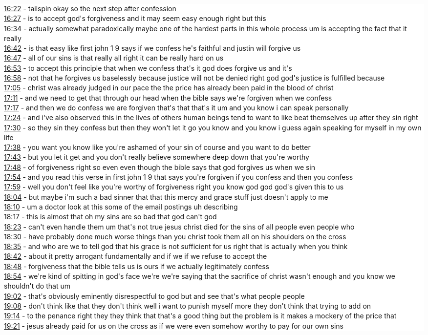 <a href="https://www.youtube.com/watch?v=7bNd_L2O4qA&t=982">16:22</a> - tailspin okay so the next step after confession<br/>
<a href="https://www.youtube.com/watch?v=7bNd_L2O4qA&t=987">16:27</a> - is to accept god's forgiveness and it may seem easy enough right but this<br/>
<a href="https://www.youtube.com/watch?v=7bNd_L2O4qA&t=994">16:34</a> - actually somewhat paradoxically maybe one of the hardest parts in this whole process um is accepting the fact that it really<br/>
<a href="https://www.youtube.com/watch?v=7bNd_L2O4qA&t=1002">16:42</a> - is that easy like first john 1 9 says if we confess he's faithful and justin will forgive us<br/>
<a href="https://www.youtube.com/watch?v=7bNd_L2O4qA&t=1007">16:47</a> - all of our sins is that really all right it can be really hard on us<br/>
<a href="https://www.youtube.com/watch?v=7bNd_L2O4qA&t=1013">16:53</a> - to accept this principle that when we confess that's it god does forgive us and it's<br/>
<a href="https://www.youtube.com/watch?v=7bNd_L2O4qA&t=1018">16:58</a> - not that he forgives us baselessly because justice will not be denied right god god's justice is fulfilled because<br/>
<a href="https://www.youtube.com/watch?v=7bNd_L2O4qA&t=1025">17:05</a> - christ was already judged in our pace the the price has already been paid in the blood of christ<br/>
<a href="https://www.youtube.com/watch?v=7bNd_L2O4qA&t=1031">17:11</a> - and we need to get that through our head when the bible says we're forgiven when we confess<br/>
<a href="https://www.youtube.com/watch?v=7bNd_L2O4qA&t=1037">17:17</a> - and then we do confess we are forgiven that's that that's it um and you know i can speak personally<br/>
<a href="https://www.youtube.com/watch?v=7bNd_L2O4qA&t=1044">17:24</a> - and i've also observed this in the lives of others human beings tend to want to like beat themselves up after they sin right<br/>
<a href="https://www.youtube.com/watch?v=7bNd_L2O4qA&t=1050">17:30</a> - so they sin they confess but then they won't let it go you know and you know i guess again speaking for myself in my own life<br/>
<a href="https://www.youtube.com/watch?v=7bNd_L2O4qA&t=1058">17:38</a> - you want you know like you're ashamed of your sin of course and you want to do better<br/>
<a href="https://www.youtube.com/watch?v=7bNd_L2O4qA&t=1063">17:43</a> - but you let it get and you don't really believe somewhere deep down that you're worthy<br/>
<a href="https://www.youtube.com/watch?v=7bNd_L2O4qA&t=1068">17:48</a> - of forgiveness right so even even though the bible says that god forgives us when we sin<br/>
<a href="https://www.youtube.com/watch?v=7bNd_L2O4qA&t=1074">17:54</a> - and you read this verse in first john 1 9 that says you're forgiven if you confess and then you confess<br/>
<a href="https://www.youtube.com/watch?v=7bNd_L2O4qA&t=1079">17:59</a> - well you don't feel like you're worthy of forgiveness right you know god god god's given this to us<br/>
<a href="https://www.youtube.com/watch?v=7bNd_L2O4qA&t=1084">18:04</a> - but maybe i'm such a bad sinner that that this mercy and grace stuff just doesn't apply to me<br/>
<a href="https://www.youtube.com/watch?v=7bNd_L2O4qA&t=1090">18:10</a> - um a doctor look at this some of the email postings uh describing<br/>
<a href="https://www.youtube.com/watch?v=7bNd_L2O4qA&t=1097">18:17</a> - this is almost that oh my sins are so bad that god can't god<br/>
<a href="https://www.youtube.com/watch?v=7bNd_L2O4qA&t=1103">18:23</a> - can't even handle them um that's not true jesus christ died for the sins of all people even people who<br/>
<a href="https://www.youtube.com/watch?v=7bNd_L2O4qA&t=1110">18:30</a> - have probably done much worse things than you christ took them all on his shoulders on the cross<br/>
<a href="https://www.youtube.com/watch?v=7bNd_L2O4qA&t=1115">18:35</a> - and who are we to tell god that his grace is not sufficient for us right that is actually when you think<br/>
<a href="https://www.youtube.com/watch?v=7bNd_L2O4qA&t=1122">18:42</a> - about it pretty arrogant fundamentally and if we if we refuse to accept the<br/>
<a href="https://www.youtube.com/watch?v=7bNd_L2O4qA&t=1128">18:48</a> - forgiveness that the bible tells us is ours if we actually legitimately confess<br/>
<a href="https://www.youtube.com/watch?v=7bNd_L2O4qA&t=1134">18:54</a> - we're kind of spitting in god's face we're we're saying that the sacrifice of christ wasn't enough and you know we shouldn't do that um<br/>
<a href="https://www.youtube.com/watch?v=7bNd_L2O4qA&t=1142">19:02</a> - that's obviously eminently disrespectful to god but and see that's what people people<br/>
<a href="https://www.youtube.com/watch?v=7bNd_L2O4qA&t=1148">19:08</a> - don't think like that they don't think well i want to punish myself more they don't think that trying to add on<br/>
<a href="https://www.youtube.com/watch?v=7bNd_L2O4qA&t=1154">19:14</a> - to the penance right they they think that that's a good thing but the problem is it makes a mockery of the price that<br/>
<a href="https://www.youtube.com/watch?v=7bNd_L2O4qA&t=1161">19:21</a> - jesus already paid for us on the cross as if we were even somehow worthy to pay for our own sins<br/>